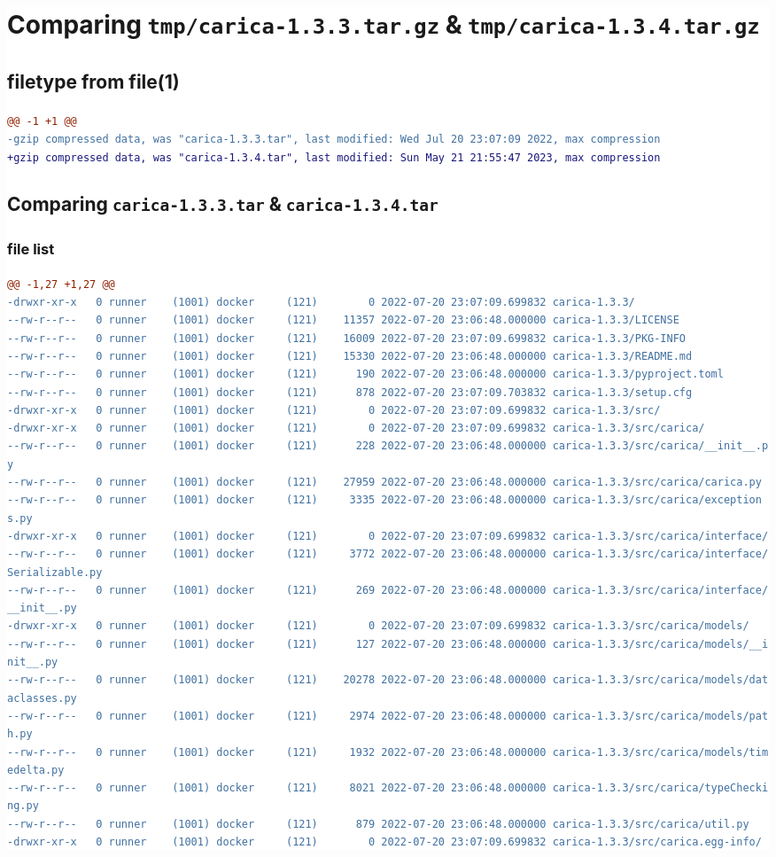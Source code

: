 # Comparing `tmp/carica-1.3.3.tar.gz` & `tmp/carica-1.3.4.tar.gz`

## filetype from file(1)

```diff
@@ -1 +1 @@
-gzip compressed data, was "carica-1.3.3.tar", last modified: Wed Jul 20 23:07:09 2022, max compression
+gzip compressed data, was "carica-1.3.4.tar", last modified: Sun May 21 21:55:47 2023, max compression
```

## Comparing `carica-1.3.3.tar` & `carica-1.3.4.tar`

### file list

```diff
@@ -1,27 +1,27 @@
-drwxr-xr-x   0 runner    (1001) docker     (121)        0 2022-07-20 23:07:09.699832 carica-1.3.3/
--rw-r--r--   0 runner    (1001) docker     (121)    11357 2022-07-20 23:06:48.000000 carica-1.3.3/LICENSE
--rw-r--r--   0 runner    (1001) docker     (121)    16009 2022-07-20 23:07:09.699832 carica-1.3.3/PKG-INFO
--rw-r--r--   0 runner    (1001) docker     (121)    15330 2022-07-20 23:06:48.000000 carica-1.3.3/README.md
--rw-r--r--   0 runner    (1001) docker     (121)      190 2022-07-20 23:06:48.000000 carica-1.3.3/pyproject.toml
--rw-r--r--   0 runner    (1001) docker     (121)      878 2022-07-20 23:07:09.703832 carica-1.3.3/setup.cfg
-drwxr-xr-x   0 runner    (1001) docker     (121)        0 2022-07-20 23:07:09.699832 carica-1.3.3/src/
-drwxr-xr-x   0 runner    (1001) docker     (121)        0 2022-07-20 23:07:09.699832 carica-1.3.3/src/carica/
--rw-r--r--   0 runner    (1001) docker     (121)      228 2022-07-20 23:06:48.000000 carica-1.3.3/src/carica/__init__.py
--rw-r--r--   0 runner    (1001) docker     (121)    27959 2022-07-20 23:06:48.000000 carica-1.3.3/src/carica/carica.py
--rw-r--r--   0 runner    (1001) docker     (121)     3335 2022-07-20 23:06:48.000000 carica-1.3.3/src/carica/exceptions.py
-drwxr-xr-x   0 runner    (1001) docker     (121)        0 2022-07-20 23:07:09.699832 carica-1.3.3/src/carica/interface/
--rw-r--r--   0 runner    (1001) docker     (121)     3772 2022-07-20 23:06:48.000000 carica-1.3.3/src/carica/interface/Serializable.py
--rw-r--r--   0 runner    (1001) docker     (121)      269 2022-07-20 23:06:48.000000 carica-1.3.3/src/carica/interface/__init__.py
-drwxr-xr-x   0 runner    (1001) docker     (121)        0 2022-07-20 23:07:09.699832 carica-1.3.3/src/carica/models/
--rw-r--r--   0 runner    (1001) docker     (121)      127 2022-07-20 23:06:48.000000 carica-1.3.3/src/carica/models/__init__.py
--rw-r--r--   0 runner    (1001) docker     (121)    20278 2022-07-20 23:06:48.000000 carica-1.3.3/src/carica/models/dataclasses.py
--rw-r--r--   0 runner    (1001) docker     (121)     2974 2022-07-20 23:06:48.000000 carica-1.3.3/src/carica/models/path.py
--rw-r--r--   0 runner    (1001) docker     (121)     1932 2022-07-20 23:06:48.000000 carica-1.3.3/src/carica/models/timedelta.py
--rw-r--r--   0 runner    (1001) docker     (121)     8021 2022-07-20 23:06:48.000000 carica-1.3.3/src/carica/typeChecking.py
--rw-r--r--   0 runner    (1001) docker     (121)      879 2022-07-20 23:06:48.000000 carica-1.3.3/src/carica/util.py
-drwxr-xr-x   0 runner    (1001) docker     (121)        0 2022-07-20 23:07:09.699832 carica-1.3.3/src/carica.egg-info/
```